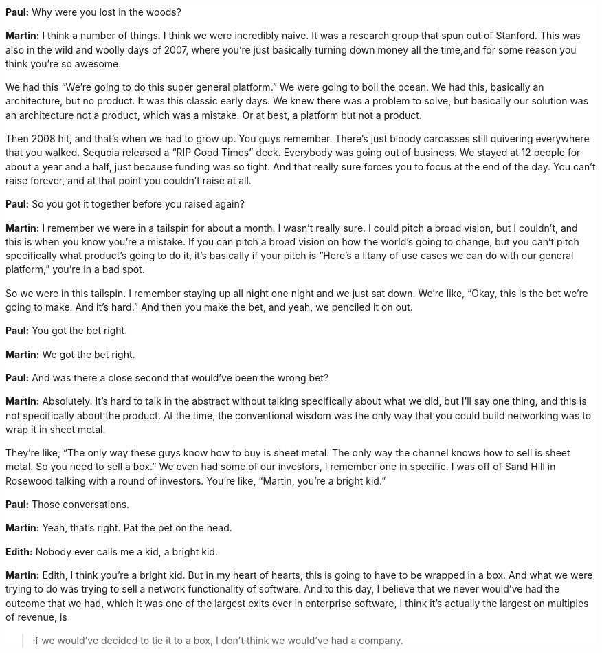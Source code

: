 **Paul:** Why were you lost in the woods?

**Martin:** I think a number of things. I think we were incredibly naive. It was a research group that spun out of Stanford. This was also in the wild and woolly days of 2007, where you’re just basically turning down money all the time,and for some reason you think you’re so awesome.

We had this “We’re going to do this super general platform.” We were going to boil the ocean. We had this, basically an architecture, but no product. It was this classic early days. We knew there was a problem to solve, but basically our solution was an architecture not a product, which was a mistake. Or at best, a platform but not a product.

Then 2008 hit, and that’s when we had to grow up. You guys remember. There’s just bloody carcasses still quivering everywhere that you walked. Sequoia released a “RIP Good Times” deck. Everybody was going out of business. We stayed at 12 people for about a year and a half, just because funding was so tight. And that really sure forces you to focus at the end of the day. You can’t raise forever, and at that point you couldn’t raise at all.

**Paul:** So you got it together before you raised again?

**Martin:** I remember we were in a tailspin for about a month. I wasn’t really sure. I could pitch a broad vision, but I couldn’t, and this is when you know you’re a mistake. If you can pitch a broad vision on how the world’s going to change, but you can’t pitch specifically what product’s going to do it, it’s basically if your pitch is “Here’s a litany of use cases we can do with our general platform,” you’re in a bad spot.

So we were in this tailspin. I remember staying up all night one night and we just sat down. We’re like, “Okay, this is the bet we’re going to make. And it’s hard.” And then you make the bet, and yeah, we penciled it on out.

**Paul:** You got the bet right.

**Martin:** We got the bet right.

**Paul:** And was there a close second that would’ve been the wrong bet?

**Martin:** Absolutely. It’s hard to talk in the abstract without talking specifically about what we did, but I’ll say one thing, and this is not specifically about the product. At the time, the conventional wisdom was the only way that you could build networking was to wrap it in sheet metal.

They’re like, “The only way these guys know how to buy is sheet metal. The only way the channel knows how to sell is sheet metal. So you need to sell a box.” We even had some of our investors, I remember one in specific. I was off of Sand Hill in Rosewood talking with a round of investors. You’re like, “Martin, you’re a bright kid.”

**Paul:** Those conversations.

**Martin:** Yeah, that’s right. Pat the pet on the head.

**Edith:** Nobody ever calls me a kid, a bright kid.

**Martin:** Edith, I think you’re a bright kid. But in my heart of hearts, this is going to have to be wrapped in a box. And what we were trying to do was trying to sell a network functionality of software. And to this day, I believe that we never would’ve had the outcome that we had, which it was one of the largest exits ever in enterprise software, I think it’s actually the largest on multiples of revenue, is


<blockquote>if we would’ve decided to tie it to a box, I don’t think we would’ve had a company.</blockquote>
